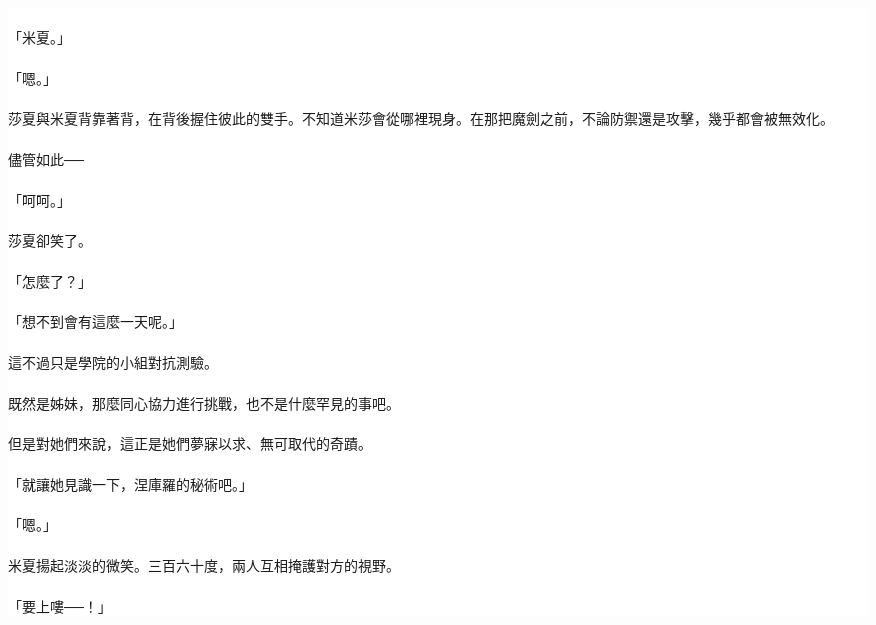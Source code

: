 <br />
「米夏。」
<br />

<br />
「嗯。」
<br />

<br />
莎夏與米夏背靠著背，在背後握住彼此的雙手。不知道米莎會從哪裡現身。在那把魔劍之前，不論防禦還是攻擊，幾乎都會被無效化。
<br />

<br />
儘管如此──
<br />

<br />
「呵呵。」
<br />

<br />
莎夏卻笑了。
<br />

<br />
「怎麼了？」
<br />

<br />
「想不到會有這麼一天呢。」
<br />

<br />
這不過只是學院的小組對抗測驗。
<br />

<br />
既然是姊妹，那麼同心協力進行挑戰，也不是什麼罕見的事吧。
<br />

<br />
但是對她們來說，這正是她們夢寐以求、無可取代的奇蹟。
<br />

<br />
「就讓她見識一下，涅庫羅的秘術吧。」
<br />

<br />
「嗯。」
<br />

<br />
米夏揚起淡淡的微笑。三百六十度，兩人互相掩護對方的視野。
<br />

<br />
「要上嘍──！」
<br />
